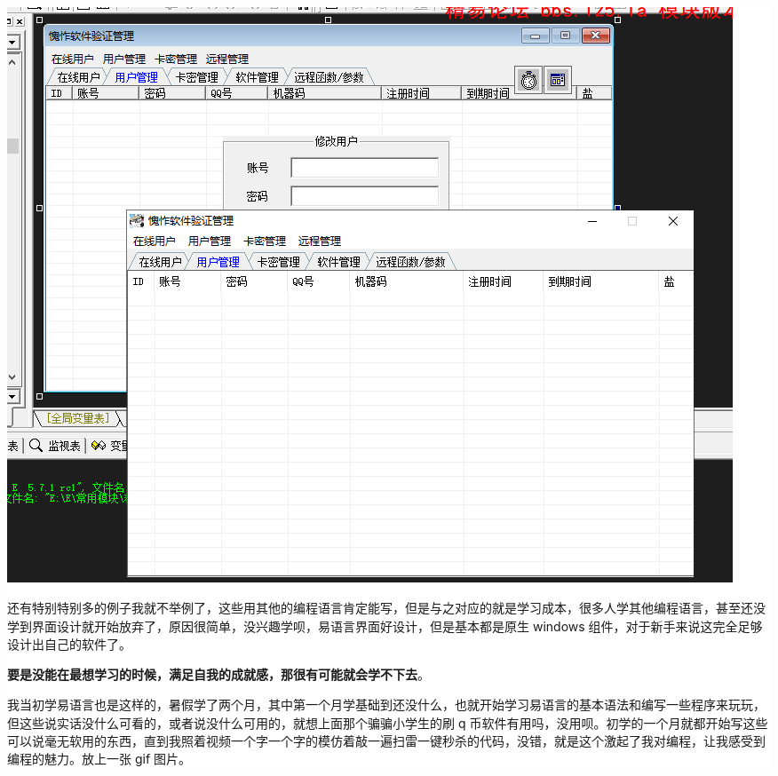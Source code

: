 ![image-20210819232928124](assert/2e03bc46f8ded0ac0e6c9498d890d974_MD5.png)

还有特别特别多的例子我就不举例了，这些用其他的编程语言肯定能写，但是与之对应的就是学习成本，很多人学其他编程语言，甚至还没学到界面设计就开始放弃了，原因很简单，没兴趣学呗，易语言界面好设计，但是基本都是原生 windows 组件，对于新手来说这完全足够设计出自己的软件了。

**要是没能在最想学习的时候，满足自我的成就感，那很有可能就会学不下去**。

我当初学易语言也是这样的，暑假学了两个月，其中第一个月学基础到还没什么，也就开始学习易语言的基本语法和编写一些程序来玩玩，但这些说实话没什么可看的，或者说没什么可用的，就想上面那个骗骗小学生的刷 q 币软件有用吗，没用呗。初学的一个月就都开始写这些可以说毫无软用的东西，直到我照着视频一个字一个字的模仿着敲一遍扫雷一键秒杀的代码，没错，就是这个激起了我对编程，让我感受到编程的魅力。放上一张 gif 图片。
